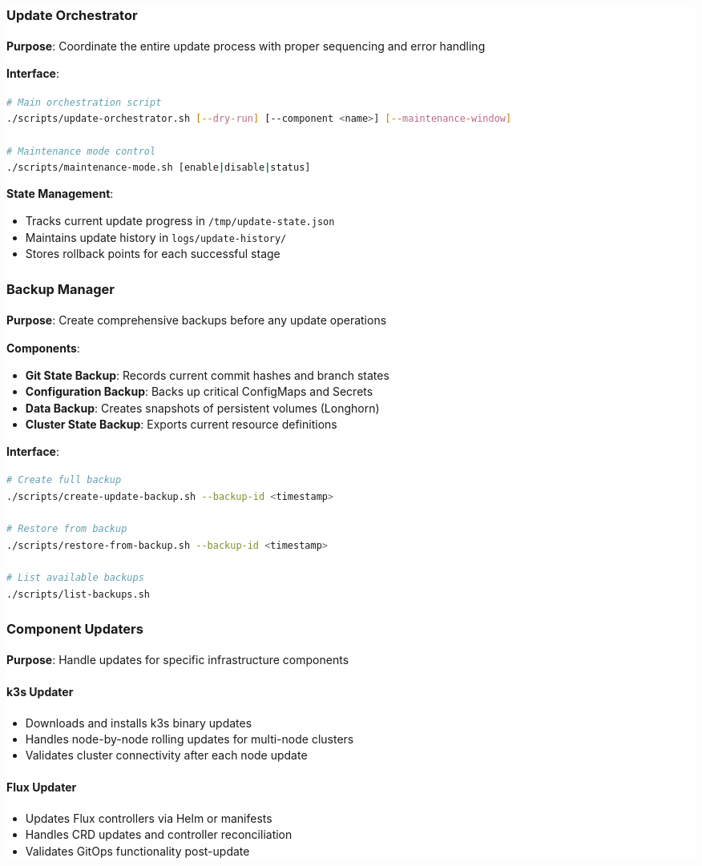 ### Update Orchestrator

**Purpose**: Coordinate the entire update process with proper sequencing and error handling

**Interface**:
```bash
# Main orchestration script
./scripts/update-orchestrator.sh [--dry-run] [--component <name>] [--maintenance-window]

# Maintenance mode control
./scripts/maintenance-mode.sh [enable|disable|status]
```

**State Management**:
- Tracks current update progress in `/tmp/update-state.json`
- Maintains update history in `logs/update-history/`
- Stores rollback points for each successful stage

### Backup Manager

**Purpose**: Create comprehensive backups before any update operations

**Components**:
- **Git State Backup**: Records current commit hashes and branch states
- **Configuration Backup**: Backs up critical ConfigMaps and Secrets
- **Data Backup**: Creates snapshots of persistent volumes (Longhorn)
- **Cluster State Backup**: Exports current resource definitions

**Interface**:
```bash
# Create full backup
./scripts/create-update-backup.sh --backup-id <timestamp>

# Restore from backup
./scripts/restore-from-backup.sh --backup-id <timestamp>

# List available backups
./scripts/list-backups.sh
```

### Component Updaters

**Purpose**: Handle updates for specific infrastructure components

#### k3s Updater
- Downloads and installs k3s binary updates
- Handles node-by-node rolling updates for multi-node clusters
- Validates cluster connectivity after each node update

#### Flux Updater
- Updates Flux controllers via Helm or manifests
- Handles CRD updates and controller reconciliation
- Validates GitOps functionality post-update
